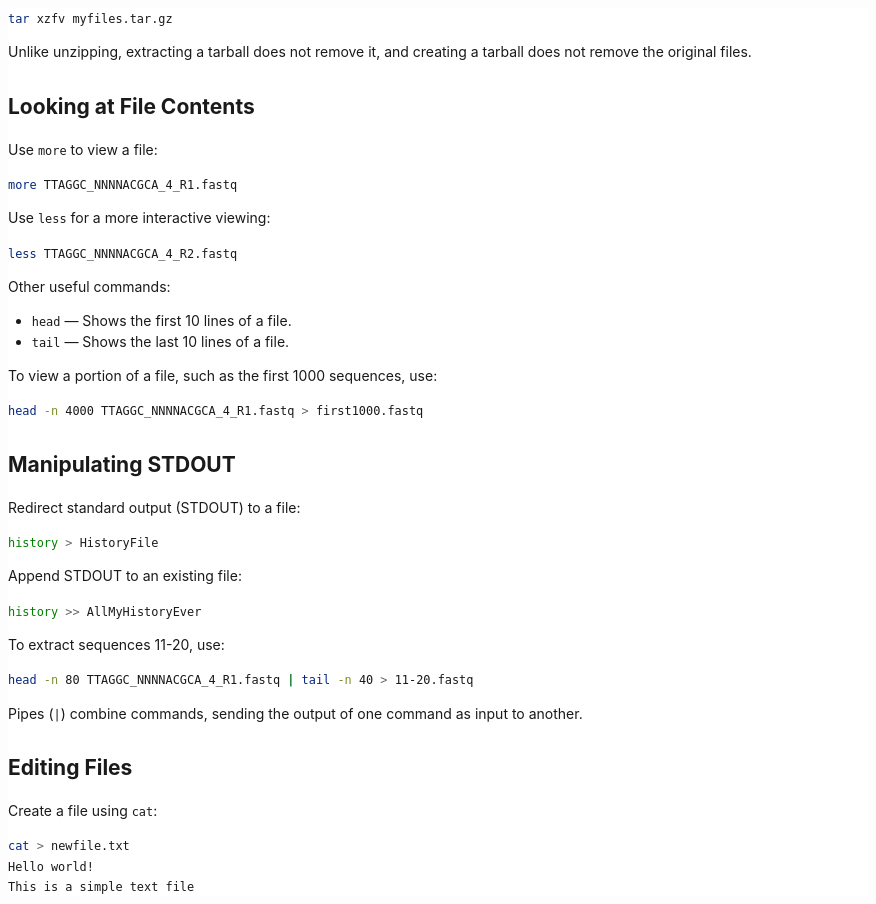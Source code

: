 ```bash
tar xzfv myfiles.tar.gz
```

Unlike unzipping, extracting a tarball does not remove it, and creating a tarball does not remove the original files.

## Looking at File Contents

Use `more` to view a file:

```bash
more TTAGGC_NNNNACGCA_4_R1.fastq
```

Use `less` for a more interactive viewing:

```bash
less TTAGGC_NNNNACGCA_4_R2.fastq
```

Other useful commands:

- `head` — Shows the first 10 lines of a file.
- `tail` — Shows the last 10 lines of a file.

To view a portion of a file, such as the first 1000 sequences, use:

```bash
head -n 4000 TTAGGC_NNNNACGCA_4_R1.fastq > first1000.fastq
```

## Manipulating STDOUT

Redirect standard output (STDOUT) to a file:

```bash
history > HistoryFile
```

Append STDOUT to an existing file:

```bash
history >> AllMyHistoryEver
```

To extract sequences 11-20, use:

```bash
head -n 80 TTAGGC_NNNNACGCA_4_R1.fastq | tail -n 40 > 11-20.fastq
```

Pipes (`|`) combine commands, sending the output of one command as input to another.

## Editing Files

Create a file using `cat`:

```bash
cat > newfile.txt
Hello world!
This is a simple text file
```
